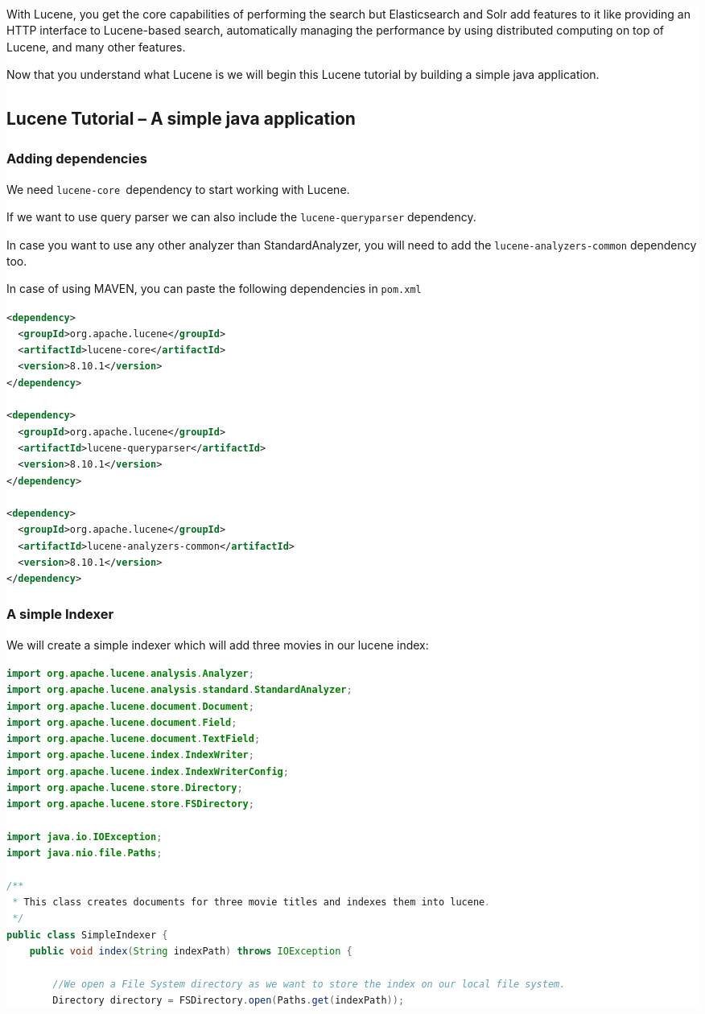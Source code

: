 With Lucene, you get the core capabilities of performing the search but Elasticsearch and Solr add features to it like providing an HTTP interface to Lucene-based search, automatically managing the performance by using distributed computing on top of Lucene, and many other features.

Now that you understand what Lucene is we will begin this Lucene tutorial by building a simple java application.

Lucene Tutorial – A simple java application
-------------------------------------------

### Adding dependencies

We need `lucene-core `dependency to start working with Lucene.

If we want to use query parser we can also include the `lucene-queryparser` dependency.

In case you want to use any other analyzer than StandardAnalyzer, you will need to add the `lucene-analyzers-common` dependency too.

In case of using MAVEN, you can paste the following dependencies in `pom.xml`

```xml {class="my-class" id="my-codeblock" lineNos=inline tabWidth=2}
<dependency>
  <groupId>org.apache.lucene</groupId>
  <artifactId>lucene-core</artifactId>
  <version>8.10.1</version>
</dependency>

<dependency>
  <groupId>org.apache.lucene</groupId>
  <artifactId>lucene-queryparser</artifactId>
  <version>8.10.1</version>
</dependency>

<dependency>
  <groupId>org.apache.lucene</groupId>
  <artifactId>lucene-analyzers-common</artifactId>
  <version>8.10.1</version>
</dependency>
```

### A simple Indexer

We will create a simple indexer which will add three movies in our lucene index:

```java {class="my-class" id="my-codeblock" lineNos=inline tabWidth=2}
import org.apache.lucene.analysis.Analyzer;
import org.apache.lucene.analysis.standard.StandardAnalyzer;
import org.apache.lucene.document.Document;
import org.apache.lucene.document.Field;
import org.apache.lucene.document.TextField;
import org.apache.lucene.index.IndexWriter;
import org.apache.lucene.index.IndexWriterConfig;
import org.apache.lucene.store.Directory;
import org.apache.lucene.store.FSDirectory;

import java.io.IOException;
import java.nio.file.Paths;

/**
 * This class creates documents for three movie titles and indexes them into lucene.
 */
public class SimpleIndexer {
    public void index(String indexPath) throws IOException {

        //We open a File System directory as we want to store the index on our local file system.
        Directory directory = FSDirectory.open(Paths.get(indexPath));
```